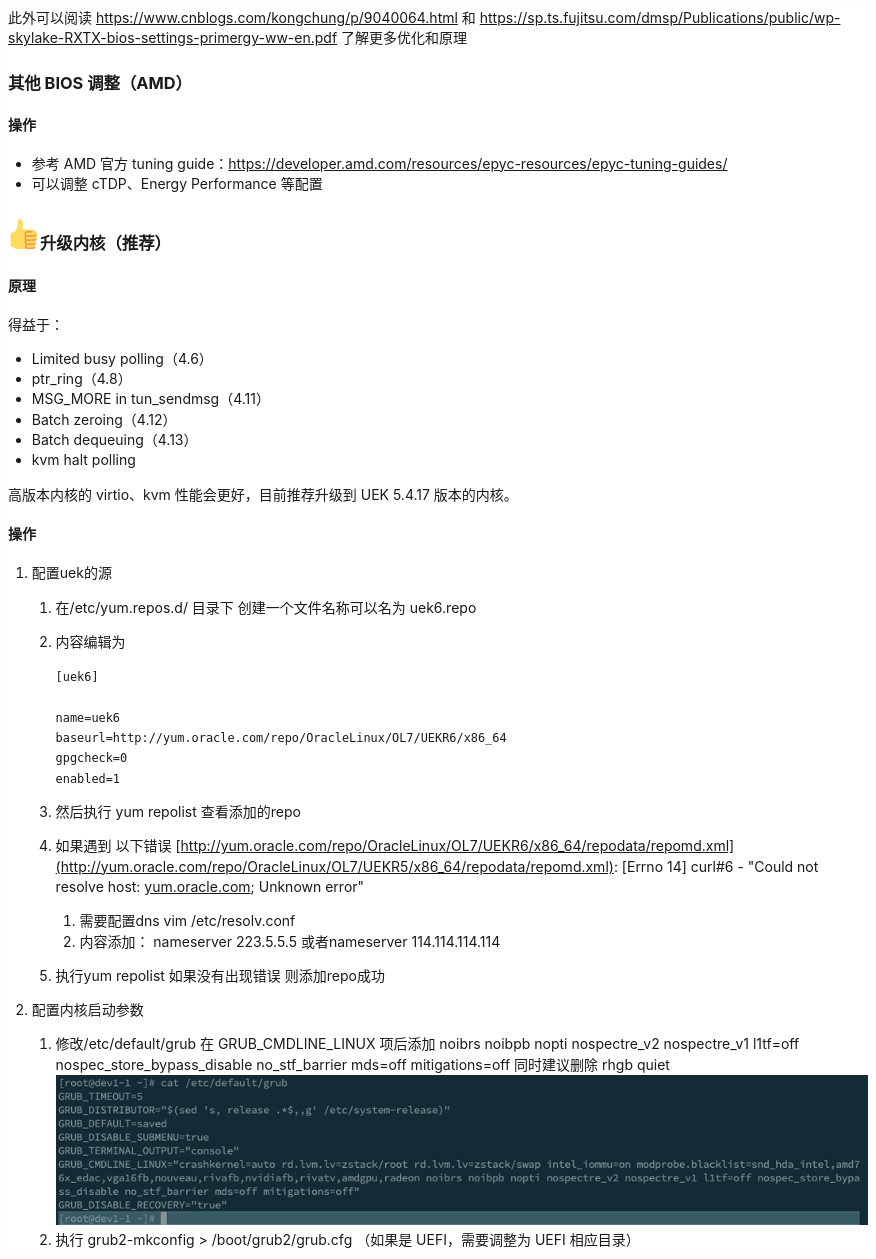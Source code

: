此外可以阅读 https://www.cnblogs.com/kongchung/p/9040064.html 和 https://sp.ts.fujitsu.com/dmsp/Publications/public/wp-skylake-RXTX-bios-settings-primergy-ww-en.pdf 了解更多优化和原理

### 其他 BIOS 调整（AMD）

#### 操作

- 参考 AMD 官方 tuning guide：https://developer.amd.com/resources/epyc-resources/epyc-tuning-guides/
- 可以调整 cTDP、Energy Performance 等配置

### ![(翘起姆指)](./assets/thumbs_up.svg)升级内核（推荐）

#### 原理

得益于：

- Limited busy polling（4.6）
- ptr_ring（4.8）
- MSG_MORE in tun_sendmsg（4.11）
- Batch zeroing（4.12）
- Batch dequeuing（4.13）
- kvm halt polling

高版本内核的 virtio、kvm 性能会更好，目前推荐升级到 UEK 5.4.17 版本的内核。

#### 操作

1. 配置uek的源

   1. 在/etc/yum.repos.d/ 目录下 创建一个文件名称可以名为 uek6.repo

   2. 内容编辑为  

      ```
      [uek6]
      
      name=uek6
      baseurl=http://yum.oracle.com/repo/OracleLinux/OL7/UEKR6/x86_64
      gpgcheck=0
      enabled=1
      ```

   3. 然后执行 yum repolist 查看添加的repo

   4. 如果遇到 以下错误 [http://yum.oracle.com/repo/OracleLinux/OL7/UEKR6/x86_64/repodata/repomd.xml](http://yum.oracle.com/repo/OracleLinux/OL7/UEKR5/x86_64/repodata/repomd.xml): [Errno 14] curl#6 - "Could not resolve host: [yum.oracle.com](http://yum.oracle.com/); Unknown error"

      1. 需要配置dns  vim /etc/resolv.conf
      2. 内容添加： nameserver 223.5.5.5 或者nameserver 114.114.114.114

   5. 执行yum repolist 如果没有出现错误 则添加repo成功

2. 配置内核启动参数

   1. 修改/etc/default/grub   在 GRUB_CMDLINE_LINUX 项后添加 noibrs noibpb nopti nospectre_v2  nospectre_v1 l1tf=off nospec_store_bypass_disable no_stf_barrier mds=off mitigations=off 同时建议删除 rhgb quiet
      ![img](./assets/177266978.png)
   2. 执行 grub2-mkconfig > /boot/grub2/grub.cfg （如果是 UEFI，需要调整为 UEFI 相应目录）

